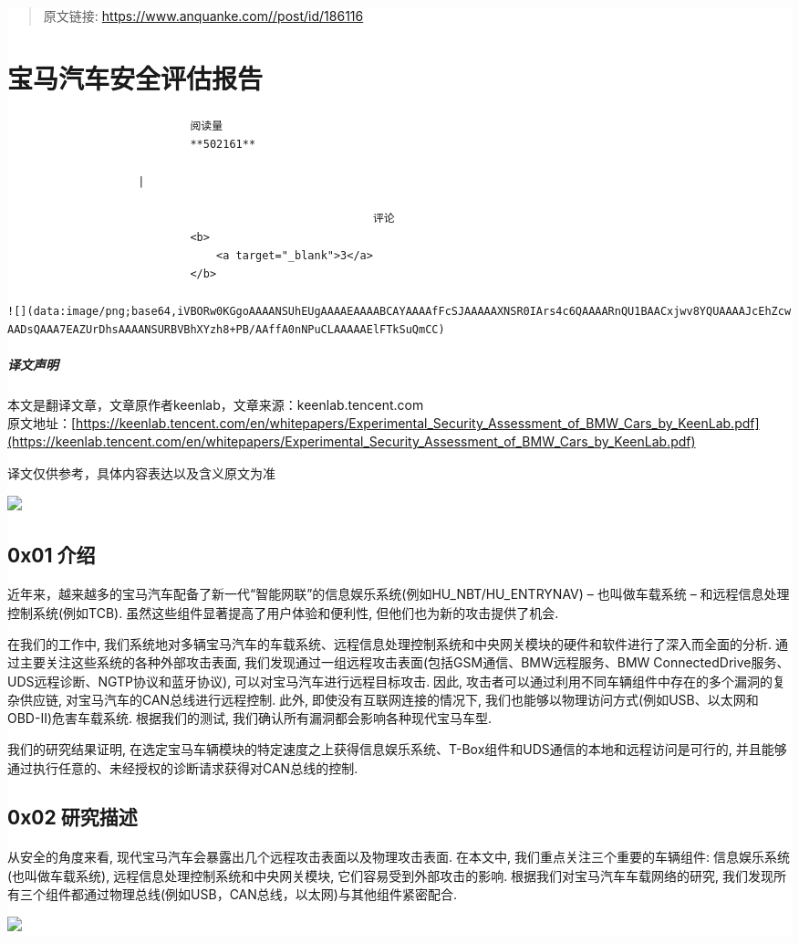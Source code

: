 > 原文链接: https://www.anquanke.com//post/id/186116 


# 宝马汽车安全评估报告


                                阅读量   
                                **502161**
                            
                        |
                        
                                                            评论
                                <b>
                                    <a target="_blank">3</a>
                                </b>
                                                                                                                                    ![](data:image/png;base64,iVBORw0KGgoAAAANSUhEUgAAAAEAAAABCAYAAAAfFcSJAAAAAXNSR0IArs4c6QAAAARnQU1BAACxjwv8YQUAAAAJcEhZcwAADsQAAA7EAZUrDhsAAAANSURBVBhXYzh8+PB/AAffA0nNPuCLAAAAAElFTkSuQmCC)
                                                                                            



##### 译文声明

本文是翻译文章，文章原作者keenlab，文章来源：keenlab.tencent.com
                                <br>原文地址：[https://keenlab.tencent.com/en/whitepapers/Experimental_Security_Assessment_of_BMW_Cars_by_KeenLab.pdf](https://keenlab.tencent.com/en/whitepapers/Experimental_Security_Assessment_of_BMW_Cars_by_KeenLab.pdf)

译文仅供参考，具体内容表达以及含义原文为准



[![](https://p4.ssl.qhimg.com/t016b890a76ace14ec3.jpg)](https://p4.ssl.qhimg.com/t016b890a76ace14ec3.jpg)



## 0x01 介绍

近年来，越来越多的宝马汽车配备了新一代“智能网联”的信息娱乐系统(例如HU_NBT/HU_ENTRYNAV) – 也叫做车载系统 – 和远程信息处理控制系统(例如TCB). 虽然这些组件显著提高了用户体验和便利性, 但他们也为新的攻击提供了机会.

在我们的工作中, 我们系统地对多辆宝马汽车的车载系统、远程信息处理控制系统和中央网关模块的硬件和软件进行了深入而全面的分析. 通过主要关注这些系统的各种外部攻击表面, 我们发现通过一组远程攻击表面(包括GSM通信、BMW远程服务、BMW ConnectedDrive服务、UDS远程诊断、NGTP协议和蓝牙协议), 可以对宝马汽车进行远程目标攻击. 因此, 攻击者可以通过利用不同车辆组件中存在的多个漏洞的复杂供应链, 对宝马汽车的CAN总线进行远程控制. 此外, 即使没有互联网连接的情况下, 我们也能够以物理访问方式(例如USB、以太网和OBD-II)危害车载系统. 根据我们的测试, 我们确认所有漏洞都会影响各种现代宝马车型.

我们的研究结果证明, 在选定宝马车辆模块的特定速度之上获得信息娱乐系统、T-Box组件和UDS通信的本地和远程访问是可行的, 并且能够通过执行任意的、未经授权的诊断请求获得对CAN总线的控制.



## 0x02 研究描述

从安全的角度来看, 现代宝马汽车会暴露出几个远程攻击表面以及物理攻击表面. 在本文中, 我们重点关注三个重要的车辆组件: 信息娱乐系统(也叫做车载系统), 远程信息处理控制系统和中央网关模块, 它们容易受到外部攻击的影响. 根据我们对宝马汽车车载网络的研究, 我们发现所有三个组件都通过物理总线(例如USB，CAN总线，以太网)与其他组件紧密配合.

[![](https://p5.ssl.qhimg.com/t0141dd9263d20f3243.jpg)](https://p5.ssl.qhimg.com/t0141dd9263d20f3243.jpg)
